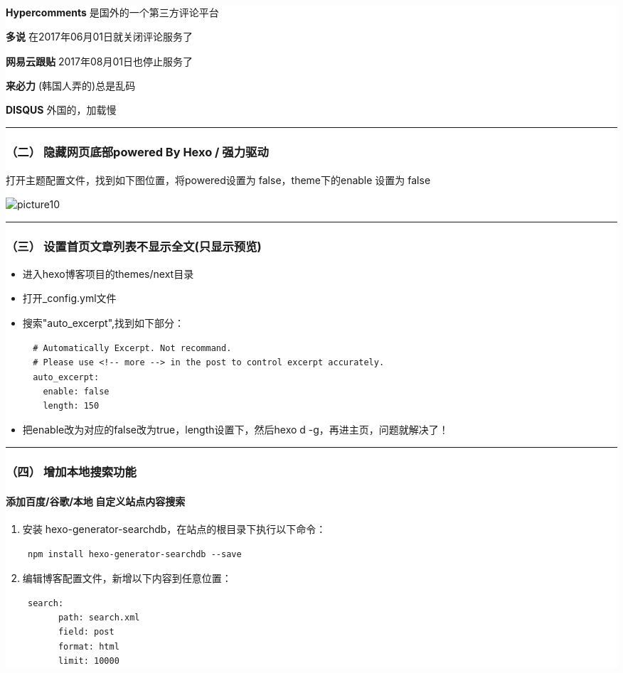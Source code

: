 **Hypercomments** 是国外的一个第三方评论平台

**多说** 在2017年06月01日就关闭评论服务了

**网易云跟贴** 2017年08月01日也停止服务了

**来必力** (韩国人弄的)总是乱码

**DISQUS** 外国的，加载慢 

---

### （二） 隐藏网页底部powered By Hexo / 强力驱动


打开主题配置文件，找到如下图位置，将powered设置为 false，theme下的enable 设置为 false

![picture10](https://raw.githubusercontent.com/lishibo-iOS/pictures/master/picture1/10.png)

---

### （三） 设置首页文章列表不显示全文(只显示预览)

* 进入hexo博客项目的themes/next目录
* 打开_config.yml文件
* 搜索"auto_excerpt",找到如下部分：


		# Automatically Excerpt. Not recommand.
		# Please use <!-- more --> in the post to control excerpt accurately.
		auto_excerpt:
		  enable: false
		  length: 150

	  
* 把enable改为对应的false改为true，length设置下，然后hexo d -g，再进主页，问题就解决了！

---

### （四） 增加本地搜索功能

#### 添加百度/谷歌/本地 自定义站点内容搜索

1. 安装 hexo-generator-searchdb，在站点的根目录下执行以下命令：

		npm install hexo-generator-searchdb --save
	
2. 编辑博客配置文件，新增以下内容到任意位置：

		search:
			  path: search.xml
			  field: post
			  format: html
			  limit: 10000
			  